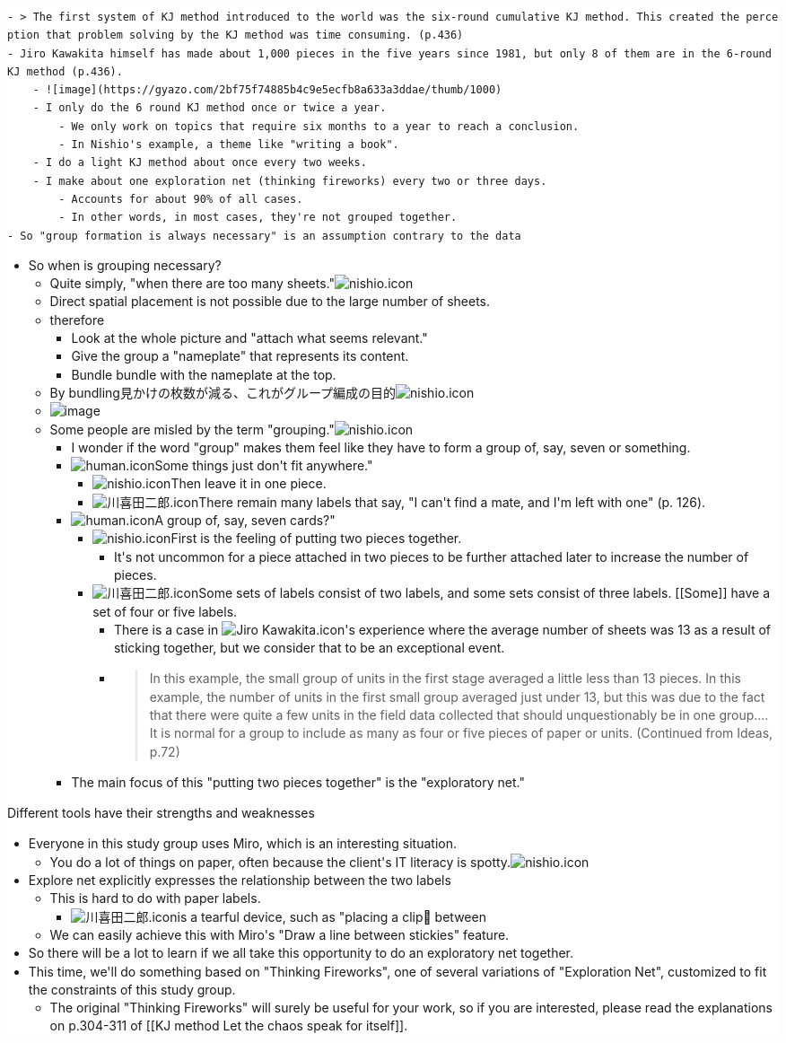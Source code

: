     - > The first system of KJ method introduced to the world was the six-round cumulative KJ method. This created the perception that problem solving by the KJ method was time consuming. (p.436)
    - Jiro Kawakita himself has made about 1,000 pieces in the five years since 1981, but only 8 of them are in the 6-round KJ method (p.436).
        - ![image](https://gyazo.com/2bf75f74885b4c9e5ecfb8a633a3ddae/thumb/1000)
        - I only do the 6 round KJ method once or twice a year.
            - We only work on topics that require six months to a year to reach a conclusion.
            - In Nishio's example, a theme like "writing a book".
        - I do a light KJ method about once every two weeks.
        - I make about one exploration net (thinking fireworks) every two or three days.
            - Accounts for about 90% of all cases.
            - In other words, in most cases, they're not grouped together.
    - So "group formation is always necessary" is an assumption contrary to the data
- So when is grouping necessary?
    - Quite simply, "when there are too many sheets."<img src='https://scrapbox.io/api/pages/nishio-en/nishio/icon' alt='nishio.icon' height="19.5"/>
    - Direct spatial placement is not possible due to the large number of sheets.
    - therefore
        - Look at the whole picture and "attach what seems relevant."
        - Give the group a "nameplate" that represents its content.
        - Bundle bundle with the nameplate at the top.
    - By bundling見かけの枚数が減る、これがグループ編成の目的<img src='https://scrapbox.io/api/pages/nishio-en/nishio/icon' alt='nishio.icon' height="19.5"/>
    - ![image](https://gyazo.com/23cbfbf14fc93c8cecb5eac7dac0cd3d/thumb/1000)
    - Some people are misled by the term "grouping."<img src='https://scrapbox.io/api/pages/nishio-en/nishio/icon' alt='nishio.icon' height="19.5"/>
        - I wonder if the word "group" makes them feel like they have to form a group of, say, seven or something.
        - <img src='https://scrapbox.io/api/pages/nishio-en/human/icon' alt='human.icon' height="19.5"/>Some things just don't fit anywhere."
            - <img src='https://scrapbox.io/api/pages/nishio-en/nishio/icon' alt='nishio.icon' height="19.5"/>Then leave it in one piece.
            - <img src='https://scrapbox.io/api/pages/nishio-en/川喜田二郎/icon' alt='川喜田二郎.icon' height="19.5"/>There remain many labels that say, "I can't find a mate, and I'm left with one" (p. 126).
        - <img src='https://scrapbox.io/api/pages/nishio-en/human/icon' alt='human.icon' height="19.5"/>A group of, say, seven cards?"
            - <img src='https://scrapbox.io/api/pages/nishio-en/nishio/icon' alt='nishio.icon' height="19.5"/>First is the feeling of putting two pieces together.
                - It's not uncommon for a piece attached in two pieces to be further attached later to increase the number of pieces.
            - <img src='https://scrapbox.io/api/pages/nishio-en/川喜田二郎/icon' alt='川喜田二郎.icon' height="19.5"/>Some sets of labels consist of two labels, and some sets consist of three labels. [[Some]] have a set of four or five labels.
                - There is a case in <img src='https://scrapbox.io/api/pages/nishio-en/Jiro Kawakita/icon' alt='Jiro Kawakita.icon' height="19.5"/>'s experience where the average number of sheets was 13 as a result of sticking together, but we consider that to be an exceptional event.
                - > In this example, the small group of units in the first stage averaged a little less than 13 pieces. In this example, the number of units in the first small group averaged just under 13, but this was due to the fact that there were quite a few units in the field data collected that should unquestionably be in one group.... It is normal for a group to include as many as four or five pieces of paper or units. (Continued from Ideas, p.72)
        - The main focus of this "putting two pieces together" is the "exploratory net."

Different tools have their strengths and weaknesses
- Everyone in this study group uses Miro, which is an interesting situation.
    - You do a lot of things on paper, often because the client's IT literacy is spotty.<img src='https://scrapbox.io/api/pages/nishio-en/nishio/icon' alt='nishio.icon' height="19.5"/>
- Explore net explicitly expresses the relationship between the two labels
    - This is hard to do with paper labels.
        - <img src='https://scrapbox.io/api/pages/nishio-en/川喜田二郎/icon' alt='川喜田二郎.icon' height="19.5"/>is a tearful device, such as "placing a clip📎 between
    - We can easily achieve this with Miro's "Draw a line between stickies" feature.
- So there will be a lot to learn if we all take this opportunity to do an exploratory net together.
- This time, we'll do something based on "Thinking Fireworks", one of several variations of "Exploration Net", customized to fit the constraints of this study group.
    - The original "Thinking Fireworks" will surely be useful for your work, so if you are interested, please read the explanations on p.304-311 of [[KJ method Let the chaos speak for itself]].
